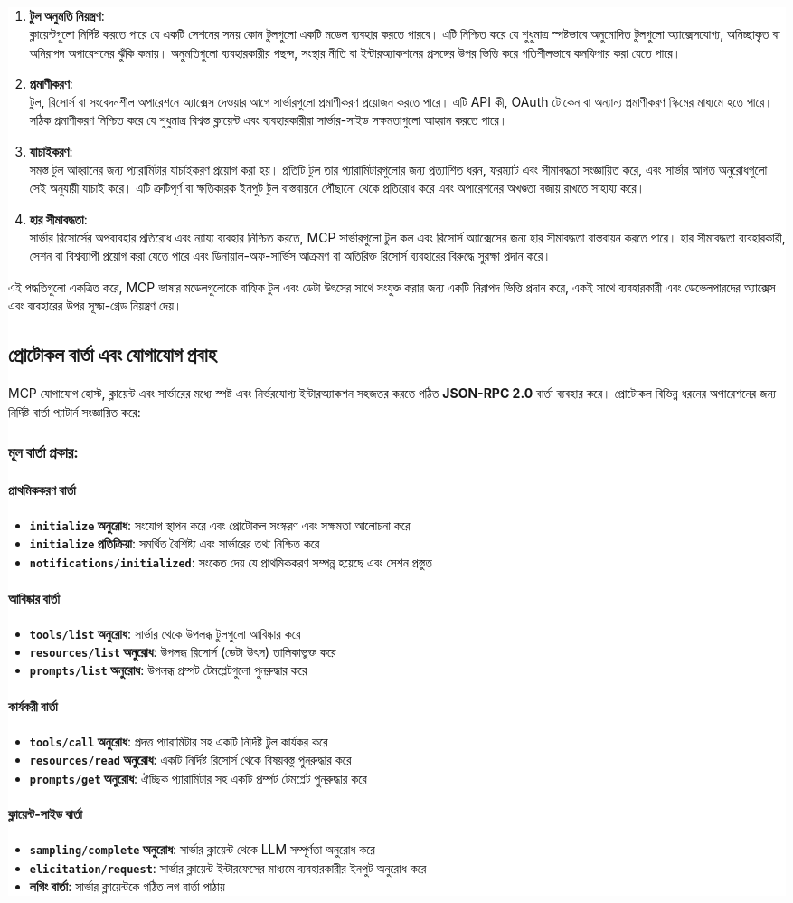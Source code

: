 1. **টুল অনুমতি নিয়ন্ত্রণ**:  
   ক্লায়েন্টগুলো নির্দিষ্ট করতে পারে যে একটি সেশনের সময় কোন টুলগুলো একটি মডেল ব্যবহার করতে পারবে। এটি নিশ্চিত করে যে শুধুমাত্র স্পষ্টভাবে অনুমোদিত টুলগুলো অ্যাক্সেসযোগ্য, অনিচ্ছাকৃত বা অনিরাপদ অপারেশনের ঝুঁকি কমায়। অনুমতিগুলো ব্যবহারকারীর পছন্দ, সংস্থার নীতি বা ইন্টারঅ্যাকশনের প্রসঙ্গের উপর ভিত্তি করে গতিশীলভাবে কনফিগার করা যেতে পারে।  

2. **প্রমাণীকরণ**:  
   টুল, রিসোর্স বা সংবেদনশীল অপারেশনে অ্যাক্সেস দেওয়ার আগে সার্ভারগুলো প্রমাণীকরণ প্রয়োজন করতে পারে। এটি API কী, OAuth টোকেন বা অন্যান্য প্রমাণীকরণ স্কিমের মাধ্যমে হতে পারে। সঠিক প্রমাণীকরণ নিশ্চিত করে যে শুধুমাত্র বিশ্বস্ত ক্লায়েন্ট এবং ব্যবহারকারীরা সার্ভার-সাইড সক্ষমতাগুলো আহ্বান করতে পারে।  

3. **যাচাইকরণ**:  
   সমস্ত টুল আহ্বানের জন্য প্যারামিটার যাচাইকরণ প্রয়োগ করা হয়। প্রতিটি টুল তার প্যারামিটারগুলোর জন্য প্রত্যাশিত ধরন, ফরম্যাট এবং সীমাবদ্ধতা সংজ্ঞায়িত করে, এবং সার্ভার আগত অনুরোধগুলো সেই অনুযায়ী যাচাই করে। এটি ত্রুটিপূর্ণ বা ক্ষতিকারক ইনপুট টুল বাস্তবায়নে পৌঁছানো থেকে প্রতিরোধ করে এবং অপারেশনের অখণ্ডতা বজায় রাখতে সাহায্য করে।  

4. **হার সীমাবদ্ধতা**:  
   সার্ভার রিসোর্সের অপব্যবহার প্রতিরোধ এবং ন্যায্য ব্যবহার নিশ্চিত করতে, MCP সার্ভারগুলো টুল কল এবং রিসোর্স অ্যাক্সেসের জন্য হার সীমাবদ্ধতা বাস্তবায়ন করতে পারে। হার সীমাবদ্ধতা ব্যবহারকারী, সেশন বা বিশ্বব্যাপী প্রয়োগ করা যেতে পারে এবং ডিনায়াল-অফ-সার্ভিস আক্রমণ বা অতিরিক্ত রিসোর্স ব্যবহারের বিরুদ্ধে সুরক্ষা প্রদান করে।  

এই পদ্ধতিগুলো একত্রিত করে, MCP ভাষার মডেলগুলোকে বাহ্যিক টুল এবং ডেটা উৎসের সাথে সংযুক্ত করার জন্য একটি নিরাপদ ভিত্তি প্রদান করে, একই সাথে ব্যবহারকারী এবং ডেভেলপারদের অ্যাক্সেস এবং ব্যবহারের উপর সূক্ষ্ম-গ্রেড নিয়ন্ত্রণ দেয়।

## প্রোটোকল বার্তা এবং যোগাযোগ প্রবাহ

MCP যোগাযোগ হোস্ট, ক্লায়েন্ট এবং সার্ভারের মধ্যে স্পষ্ট এবং নির্ভরযোগ্য ইন্টারঅ্যাকশন সহজতর করতে গঠিত **JSON-RPC 2.0** বার্তা ব্যবহার করে। প্রোটোকল বিভিন্ন ধরনের অপারেশনের জন্য নির্দিষ্ট বার্তা প্যাটার্ন সংজ্ঞায়িত করে:

### মূল বার্তা প্রকার:

#### **প্রাথমিককরণ বার্তা**
- **`initialize` অনুরোধ**: সংযোগ স্থাপন করে এবং প্রোটোকল সংস্করণ এবং সক্ষমতা আলোচনা করে  
- **`initialize` প্রতিক্রিয়া**: সমর্থিত বৈশিষ্ট্য এবং সার্ভারের তথ্য নিশ্চিত করে  
- **`notifications/initialized`**: সংকেত দেয় যে প্রাথমিককরণ সম্পন্ন হয়েছে এবং সেশন প্রস্তুত  

#### **আবিষ্কার বার্তা**
- **`tools/list` অনুরোধ**: সার্ভার থেকে উপলব্ধ টুলগুলো আবিষ্কার করে  
- **`resources/list` অনুরোধ**: উপলব্ধ রিসোর্স (ডেটা উৎস) তালিকাভুক্ত করে  
- **`prompts/list` অনুরোধ**: উপলব্ধ প্রম্পট টেমপ্লেটগুলো পুনরুদ্ধার করে  

#### **কার্যকরী বার্তা**  
- **`tools/call` অনুরোধ**: প্রদত্ত প্যারামিটার সহ একটি নির্দিষ্ট টুল কার্যকর করে  
- **`resources/read` অনুরোধ**: একটি নির্দিষ্ট রিসোর্স থেকে বিষয়বস্তু পুনরুদ্ধার করে  
- **`prompts/get` অনুরোধ**: ঐচ্ছিক প্যারামিটার সহ একটি প্রম্পট টেমপ্লেট পুনরুদ্ধার করে  

#### **ক্লায়েন্ট-সাইড বার্তা**
- **`sampling/complete` অনুরোধ**: সার্ভার ক্লায়েন্ট থেকে LLM সম্পূর্ণতা অনুরোধ করে  
- **`elicitation/request`**: সার্ভার ক্লায়েন্ট ইন্টারফেসের মাধ্যমে ব্যবহারকারীর ইনপুট অনুরোধ করে  
- **লগিং বার্তা**: সার্ভার ক্লায়েন্টকে গঠিত লগ বার্তা পাঠায়  
